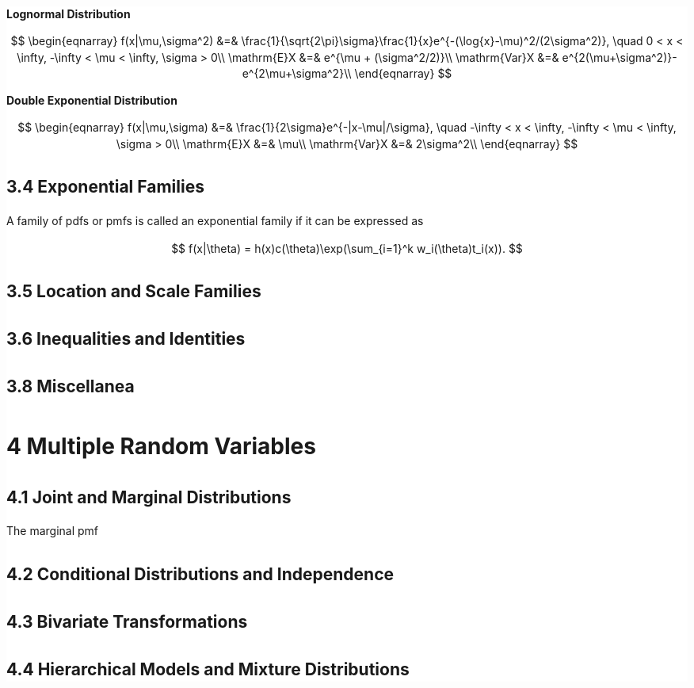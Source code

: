 **Lognormal Distribution**

$$
\begin{eqnarray}
f(x|\mu,\sigma^2) &=& \frac{1}{\sqrt{2\pi}\sigma}\frac{1}{x}e^{-(\log{x}-\mu)^2/(2\sigma^2)}, \quad 0 < x < \infty, -\infty < \mu < \infty, \sigma > 0\\
\mathrm{E}X &=& e^{\mu + (\sigma^2/2)}\\
\mathrm{Var}X &=& e^{2(\mu+\sigma^2)}-e^{2\mu+\sigma^2}\\
\end{eqnarray}
$$

**Double Exponential Distribution**

$$
\begin{eqnarray}
f(x|\mu,\sigma) &=& \frac{1}{2\sigma}e^{-|x-\mu|/\sigma}, \quad -\infty < x < \infty, -\infty < \mu < \infty, \sigma > 0\\
\mathrm{E}X &=& \mu\\
\mathrm{Var}X &=& 2\sigma^2\\
\end{eqnarray}
$$

## 3.4 Exponential Families

A family of pdfs or pmfs is called an exponential family if it can be expressed as

$$
f(x|\theta) = h(x)c(\theta)\exp(\sum_{i=1}^k w_i(\theta)t_i(x)).
$$

## 3.5 Location and Scale Families

## 3.6 Inequalities and Identities

## 3.8 Miscellanea

# 4 Multiple Random Variables

## 4.1 Joint and Marginal Distributions

The marginal pmf

## 4.2 Conditional Distributions and Independence

## 4.3 Bivariate Transformations

## 4.4 Hierarchical Models and Mixture Distributions

